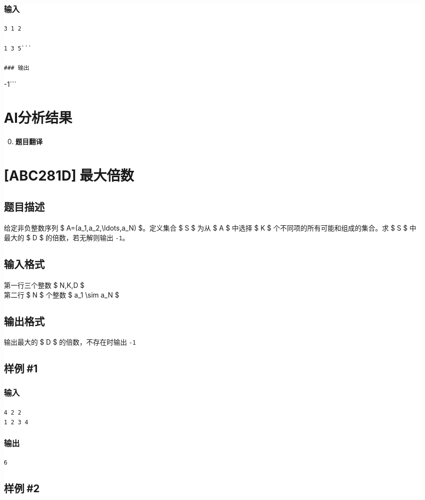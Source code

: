 ### 输入

```
3 1 2

1 3 5```

### 输出

```
-1```

# AI分析结果



0. **题目翻译**

# [ABC281D] 最大倍数

## 题目描述

给定非负整数序列 $ A=(a_1,a_2,\ldots,a_N) $。定义集合 $ S $ 为从 $ A $ 中选择 $ K $ 个不同项的所有可能和组成的集合。求 $ S $ 中最大的 $ D $ 的倍数，若无解则输出 `-1`。

## 输入格式

第一行三个整数 $ N,K,D $  
第二行 $ N $ 个整数 $ a_1 \sim a_N $

## 输出格式

输出最大的 $ D $ 的倍数，不存在时输出 `-1`

## 样例 #1

### 输入
```
4 2 2
1 2 3 4
```

### 输出
```
6
```

## 样例 #2


[problemUrl]: https://atcoder.jp/contests/abc281/tasks/abc281_d